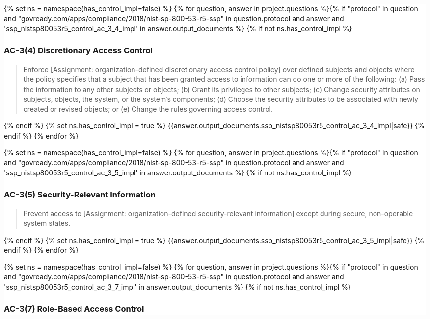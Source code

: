 
{% set ns = namespace(has_control_impl=false) %}
{% for question, answer in project.questions %}{% if "protocol" in question and "govready.com/apps/compliance/2018/nist-sp-800-53-r5-ssp" in question.protocol and answer and 'ssp_nistsp80053r5_control_ac_3_4_impl' in answer.output_documents %}
{% if not ns.has_control_impl %}

### AC-3(4) Discretionary Access Control

<blockquote>Enforce [Assignment: organization-defined discretionary access control policy] over defined
subjects and objects where the policy specifies that a subject that has been granted access to
information can do one or more of the following:
(a)   Pass the information to any other subjects or objects;
(b) Grant its privileges to other subjects;
(c)   Change security attributes on subjects, objects, the system, or the system’s components;
(d) Choose the security attributes to be associated with newly created or revised objects; or
(e)   Change the rules governing access control.
</blockquote>

{% endif %}
{% set ns.has_control_impl = true %}
{{answer.output_documents.ssp_nistsp80053r5_control_ac_3_4_impl|safe}}
{% endif %}
{% endfor %}


{% set ns = namespace(has_control_impl=false) %}
{% for question, answer in project.questions %}{% if "protocol" in question and "govready.com/apps/compliance/2018/nist-sp-800-53-r5-ssp" in question.protocol and answer and 'ssp_nistsp80053r5_control_ac_3_5_impl' in answer.output_documents %}
{% if not ns.has_control_impl %}

### AC-3(5) Security-Relevant Information

<blockquote>Prevent access to [Assignment: organization-defined security-relevant information] except during
secure, non-operable system states.
</blockquote>

{% endif %}
{% set ns.has_control_impl = true %}
{{answer.output_documents.ssp_nistsp80053r5_control_ac_3_5_impl|safe}}
{% endif %}
{% endfor %}


{% set ns = namespace(has_control_impl=false) %}
{% for question, answer in project.questions %}{% if "protocol" in question and "govready.com/apps/compliance/2018/nist-sp-800-53-r5-ssp" in question.protocol and answer and 'ssp_nistsp80053r5_control_ac_3_7_impl' in answer.output_documents %}
{% if not ns.has_control_impl %}

### AC-3(7) Role-Based Access Control
